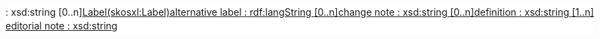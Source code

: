 <text fill="#000000" font-family="sans-serif" font-size="14" lengthAdjust="spacing" textLength="5" x="98" y="1125.2607">:</text><text fill="#000000" font-family="sans-serif" font-size="14" lengthAdjust="spacing" textLength="4" x="103" y="1125.2607"> </text><text fill="#000000" font-family="sans-serif" font-size="14" font-style="italic" lengthAdjust="spacing" textLength="69" x="107" y="1125.2607">xsd:string</text><text fill="#000000" font-family="sans-serif" font-size="14" lengthAdjust="spacing" textLength="4" x="176" y="1125.2607"> </text><text fill="#000000" font-family="sans-serif" font-size="14" lengthAdjust="spacing" textLength="38" x="180" y="1125.2607">[0..n]</text></g></a><a href="#skosxl%3ALabel" target="_top" title="#skosxl%3ALabel" xlink:actuate="onRequest" xlink:href="#skosxl%3ALabel" xlink:show="new" xlink:title="#skosxl%3ALabel" xlink:type="simple"><g id="elem_skosxl_Label"><rect codeLine="19" fill="#F1F1F1" height="229.8594" id="skosxl_Label" rx="3.5" ry="3.5" style="stroke:#181818;stroke-width:0.5;" width="283" x="377.5" y="911"/><text fill="#000000" font-family="sans-serif" font-size="14" font-weight="bold" lengthAdjust="spacing" textLength="43" x="446.5" y="928.9951">Label</text><text fill="#000000" font-family="sans-serif" font-size="14" lengthAdjust="spacing" textLength="98" x="493.5" y="928.9951">(skosxl:Label)</text><line style="stroke:#181818;stroke-width:0.5;" x1="378.5" x2="659.5" y1="937.2969" y2="937.2969"/><text fill="#000000" font-family="sans-serif" font-size="14" lengthAdjust="spacing" textLength="79" x="383.5" y="954.292">alternative</text><text fill="#000000" font-family="sans-serif" font-size="14" lengthAdjust="spacing" textLength="4" x="462.5" y="954.292"> </text><text fill="#000000" font-family="sans-serif" font-size="14" lengthAdjust="spacing" textLength="35" x="466.5" y="954.292">label</text><text fill="#000000" font-family="sans-serif" font-size="14" lengthAdjust="spacing" textLength="4" x="501.5" y="954.292"> </text><text fill="#000000" font-family="sans-serif" font-size="14" lengthAdjust="spacing" textLength="5" x="505.5" y="954.292">:</text><text fill="#000000" font-family="sans-serif" font-size="14" lengthAdjust="spacing" textLength="4" x="510.5" y="954.292"> </text><text fill="#000000" font-family="sans-serif" font-size="14" font-style="italic" lengthAdjust="spacing" textLength="98" x="514.5" y="954.292">rdf:langString</text><text fill="#000000" font-family="sans-serif" font-size="14" lengthAdjust="spacing" textLength="4" x="612.5" y="954.292"> </text><text fill="#000000" font-family="sans-serif" font-size="14" lengthAdjust="spacing" textLength="38" x="616.5" y="954.292">[0..n]</text><text fill="#000000" font-family="sans-serif" font-size="14" lengthAdjust="spacing" textLength="52" x="383.5" y="970.5889">change</text><text fill="#000000" font-family="sans-serif" font-size="14" lengthAdjust="spacing" textLength="4" x="435.5" y="970.5889"> </text><text fill="#000000" font-family="sans-serif" font-size="14" lengthAdjust="spacing" textLength="34" x="439.5" y="970.5889">note</text><text fill="#000000" font-family="sans-serif" font-size="14" lengthAdjust="spacing" textLength="4" x="473.5" y="970.5889"> </text><text fill="#000000" font-family="sans-serif" font-size="14" lengthAdjust="spacing" textLength="5" x="477.5" y="970.5889">:</text><text fill="#000000" font-family="sans-serif" font-size="14" lengthAdjust="spacing" textLength="4" x="482.5" y="970.5889"> </text><text fill="#000000" font-family="sans-serif" font-size="14" font-style="italic" lengthAdjust="spacing" textLength="69" x="486.5" y="970.5889">xsd:string</text><text fill="#000000" font-family="sans-serif" font-size="14" lengthAdjust="spacing" textLength="4" x="555.5" y="970.5889"> </text><text fill="#000000" font-family="sans-serif" font-size="14" lengthAdjust="spacing" textLength="38" x="559.5" y="970.5889">[0..n]</text><text fill="#000000" font-family="sans-serif" font-size="14" lengthAdjust="spacing" textLength="70" x="383.5" y="986.8857">definition</text><text fill="#000000" font-family="sans-serif" font-size="14" lengthAdjust="spacing" textLength="4" x="453.5" y="986.8857"> </text><text fill="#000000" font-family="sans-serif" font-size="14" lengthAdjust="spacing" textLength="5" x="457.5" y="986.8857">:</text><text fill="#000000" font-family="sans-serif" font-size="14" lengthAdjust="spacing" textLength="4" x="462.5" y="986.8857"> </text><text fill="#000000" font-family="sans-serif" font-size="14" font-style="italic" lengthAdjust="spacing" textLength="69" x="466.5" y="986.8857">xsd:string</text><text fill="#000000" font-family="sans-serif" font-size="14" lengthAdjust="spacing" textLength="4" x="535.5" y="986.8857"> </text><text fill="#000000" font-family="sans-serif" font-size="14" lengthAdjust="spacing" textLength="38" x="539.5" y="986.8857">[1..n]</text><text fill="#000000" font-family="sans-serif" font-size="14" lengthAdjust="spacing" textLength="60" x="383.5" y="1003.1826">editorial</text><text fill="#000000" font-family="sans-serif" font-size="14" lengthAdjust="spacing" textLength="4" x="443.5" y="1003.1826"> </text><text fill="#000000" font-family="sans-serif" font-size="14" lengthAdjust="spacing" textLength="34" x="447.5" y="1003.1826">note</text><text fill="#000000" font-family="sans-serif" font-size="14" lengthAdjust="spacing" textLength="4" x="481.5" y="1003.1826"> </text><text fill="#000000" font-family="sans-serif" font-size="14" lengthAdjust="spacing" textLength="5" x="485.5" y="1003.1826">:</text><text fill="#000000" font-family="sans-serif" font-size="14" lengthAdjust="spacing" textLength="4" x="490.5" y="1003.1826"> </text><text fill="#000000" font-family="sans-serif" font-size="14" font-style="italic" lengthAdjust="spacing" textLength="69" x="494.5" y="1003.1826">xsd:string</text><text fill="#000000" font-family="sans-serif" font-size="14" lengthAdjust="spacing" textLength="4" x="563.5" y="1003.1826">